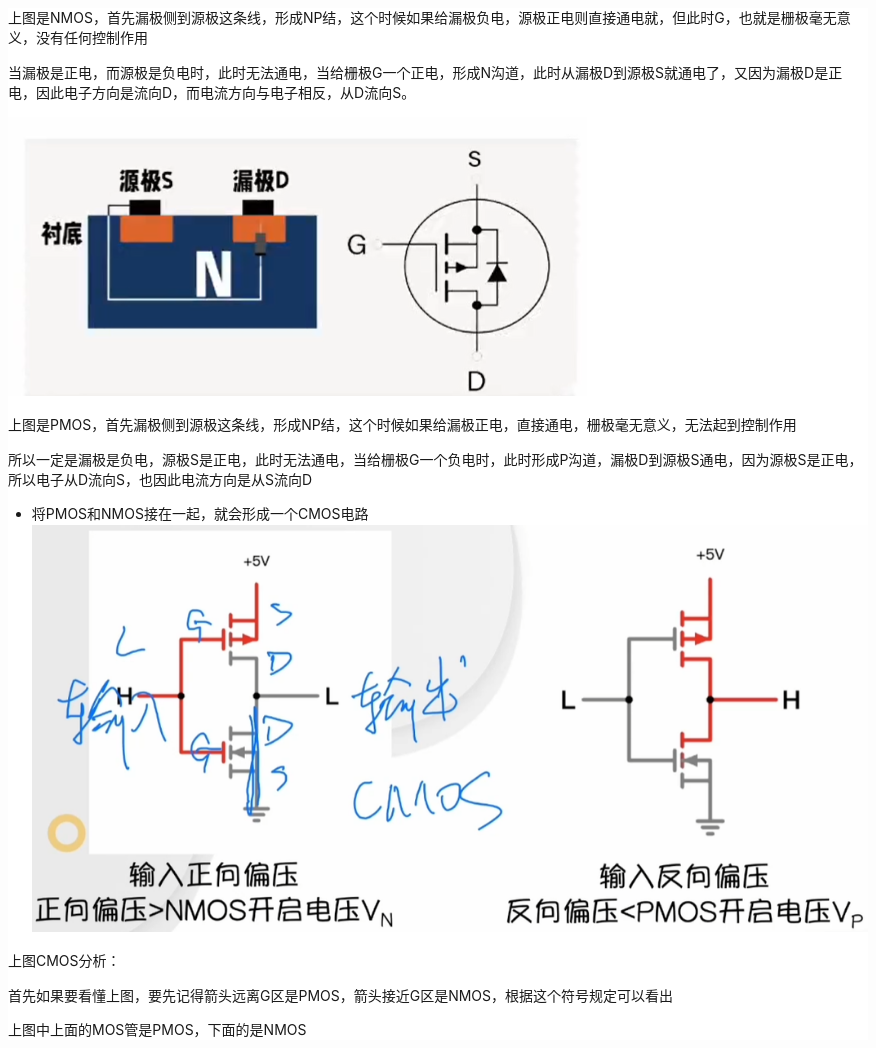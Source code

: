   上图是NMOS，首先漏极侧到源极这条线，形成NP结，这个时候如果给漏极负电，源极正电则直接通电就，但此时G，也就是栅极毫无意义，没有任何控制作用

  当漏极是正电，而源极是负电时，此时无法通电，当给栅极G一个正电，形成N沟道，此时从漏极D到源极S就通电了，又因为漏极D是正电，因此电子方向是流向D，而电流方向与电子相反，从D流向S。

  ![image-20250411220717008](../markdown_img/image-20250411220717008.png)

  上图是PMOS，首先漏极侧到源极这条线，形成NP结，这个时候如果给漏极正电，直接通电，栅极毫无意义，无法起到控制作用

  所以一定是漏极是负电，源极S是正电，此时无法通电，当给栅极G一个负电时，此时形成P沟道，漏极D到源极S通电，因为源极S是正电，所以电子从D流向S，也因此电流方向是从S流向D

  - 将PMOS和NMOS接在一起，就会形成一个CMOS电路
    ![Alt text](images/image14.png)

  上图CMOS分析：

  首先如果要看懂上图，要先记得箭头远离G区是PMOS，箭头接近G区是NMOS，根据这个符号规定可以看出

  上图中上面的MOS管是PMOS，下面的是NMOS
